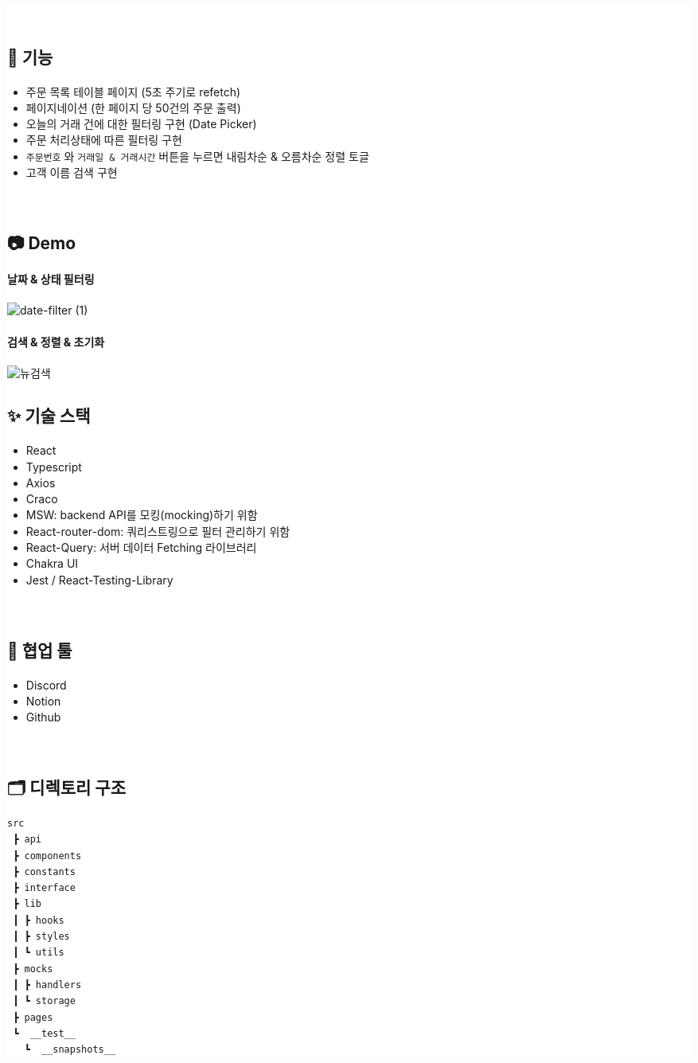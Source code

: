 <br/>

## 🚀 기능

- 주문 목록 테이블 페이지 (5초 주기로 refetch)
- 페이지네이션 (한 페이지 당 50건의 주문 출력)
- 오늘의 거래 건에 대한 필터링 구현 (Date Picker)
- 주문 처리상태에 따른 필터링 구현
- `주문번호` 와 `거래일 & 거래시간` 버튼을 누르면 내림차순 & 오름차순 정렬 토글
- 고객 이름 검색 구현

<br/>

## 📷 Demo

#### 날짜 & 상태 필터링
![date-filter (1)](https://user-images.githubusercontent.com/90181028/226713730-f4a9a486-c2ce-4413-b075-9ea1a278dee7.gif)


#### 검색 & 정렬 & 초기화
![뉴검색](https://user-images.githubusercontent.com/90181028/227155292-7ff9c43d-4520-46c1-8f36-9b10f9f37575.gif)


## ✨ 기술 스택

- React
- Typescript
- Axios
- Craco
- MSW: backend API를 모킹(mocking)하기 위함
- React-router-dom: 쿼리스트링으로 필터 관리하기 위함
- React-Query: 서버 데이터 Fetching 라이브러리
- Chakra UI
- Jest / React-Testing-Library

<br/>

## 🤝 협업 툴

- Discord
- Notion
- Github

<br/>

## 🗂️ 디렉토리 구조

```bash
src
 ┣ api
 ┣ components
 ┣ constants
 ┣ interface
 ┣ lib
 ┃ ┣ hooks
 ┃ ┣ styles
 ┃ ┗ utils
 ┣ mocks
 ┃ ┣ handlers
 ┃ ┗ storage
 ┣ pages
 ┗  __test__
   ┗  __snapshots__
```